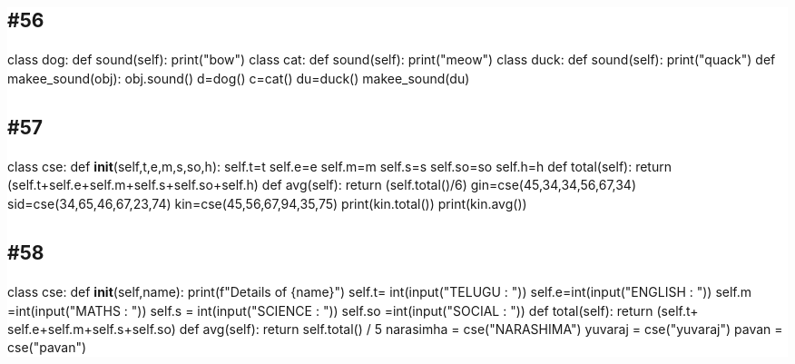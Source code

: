 #56 
---------------------
class dog:
    def sound(self):
        print("bow")
class cat:
    def sound(self):
        print("meow")
class duck:
    def sound(self):
        print("quack")
def makee_sound(obj):
    obj.sound()
d=dog()
c=cat()
du=duck()
makee_sound(du)

#57
-----------------------------
class cse:
    def __init__(self,t,e,m,s,so,h):
        self.t=t 
        self.e=e 
        self.m=m
        self.s=s
        self.so=so
        self.h=h
    def total(self):
        return (self.t+self.e+self.m+self.s+self.so+self.h)
    def avg(self):
        return (self.total()/6)
gin=cse(45,34,34,56,67,34)
sid=cse(34,65,46,67,23,74)
kin=cse(45,56,67,94,35,75)
print(kin.total())
print(kin.avg())

#58
-----------------------------------------
class cse:
    def __init__(self,name):
        print(f"Details of {name}")
        self.t= int(input("TELUGU : "))
        self.e=int(input("ENGLISH : "))
        self.m =int(input("MATHS : "))
        self.s = int(input("SCIENCE : "))
        self.so =int(input("SOCIAL : "))
    def total(self):
        return (self.t+ self.e+self.m+self.s+self.so)
    def avg(self):
        return self.total() / 5
narasimha = cse("NARASHIMA")
yuvaraj = cse("yuvaraj")
pavan  = cse("pavan")
